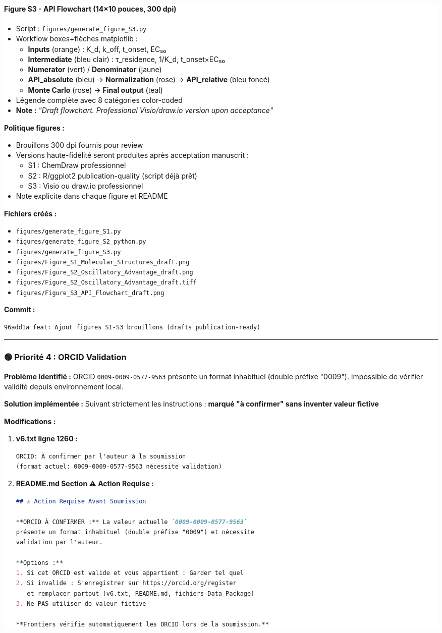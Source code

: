 #### Figure S3 - API Flowchart (14×10 pouces, 300 dpi)
- Script : `figures/generate_figure_S3.py`
- Workflow boxes+flèches matplotlib :
  - **Inputs** (orange) : K_d, k_off, t_onset, EC₅₀
  - **Intermediate** (bleu clair) : τ_residence, 1/K_d, t_onset×EC₅₀
  - **Numerator** (vert) / **Denominator** (jaune)
  - **API_absolute** (bleu) → **Normalization** (rose) → **API_relative** (bleu foncé)
  - **Monte Carlo** (rose) → **Final output** (teal)
- Légende complète avec 8 catégories color-coded
- **Note :** _"Draft flowchart. Professional Visio/draw.io version upon acceptance"_

**Politique figures :**
- Brouillons 300 dpi fournis pour review
- Versions haute-fidélité seront produites après acceptation manuscrit :
  - S1 : ChemDraw professionnel
  - S2 : R/ggplot2 publication-quality (script déjà prêt)
  - S3 : Visio ou draw.io professionnel
- Note explicite dans chaque figure et README

**Fichiers créés :**
- `figures/generate_figure_S1.py`
- `figures/generate_figure_S2_python.py`
- `figures/generate_figure_S3.py`
- `figures/Figure_S1_Molecular_Structures_draft.png`
- `figures/Figure_S2_Oscillatory_Advantage_draft.png`
- `figures/Figure_S2_Oscillatory_Advantage_draft.tiff`
- `figures/Figure_S3_API_Flowchart_draft.png`

**Commit :**
```
96add1a feat: Ajout figures S1-S3 brouillons (drafts publication-ready)
```

---

### 🟢 **Priorité 4 : ORCID Validation**

**Problème identifié :**
ORCID `0009-0009-0577-9563` présente un format inhabituel (double préfixe "0009"). Impossible de vérifier validité depuis environnement local.

**Solution implémentée :**
Suivant strictement les instructions : **marqué "à confirmer" sans inventer valeur fictive**

**Modifications :**
1. **v6.txt ligne 1260 :**
   ```
   ORCID: À confirmer par l'auteur à la soumission 
   (format actuel: 0009-0009-0577-9563 nécessite validation)
   ```

2. **README.md Section ⚠️ Action Requise :**
   ```markdown
   ## ⚠️ Action Requise Avant Soumission

   **ORCID À CONFIRMER :** La valeur actuelle `0009-0009-0577-9563` 
   présente un format inhabituel (double préfixe "0009") et nécessite 
   validation par l'auteur.

   **Options :**
   1. Si cet ORCID est valide et vous appartient : Garder tel quel
   2. Si invalide : S'enregistrer sur https://orcid.org/register 
      et remplacer partout (v6.txt, README.md, fichiers Data_Package)
   3. Ne PAS utiliser de valeur fictive

   **Frontiers vérifie automatiquement les ORCID lors de la soumission.**
   ```
